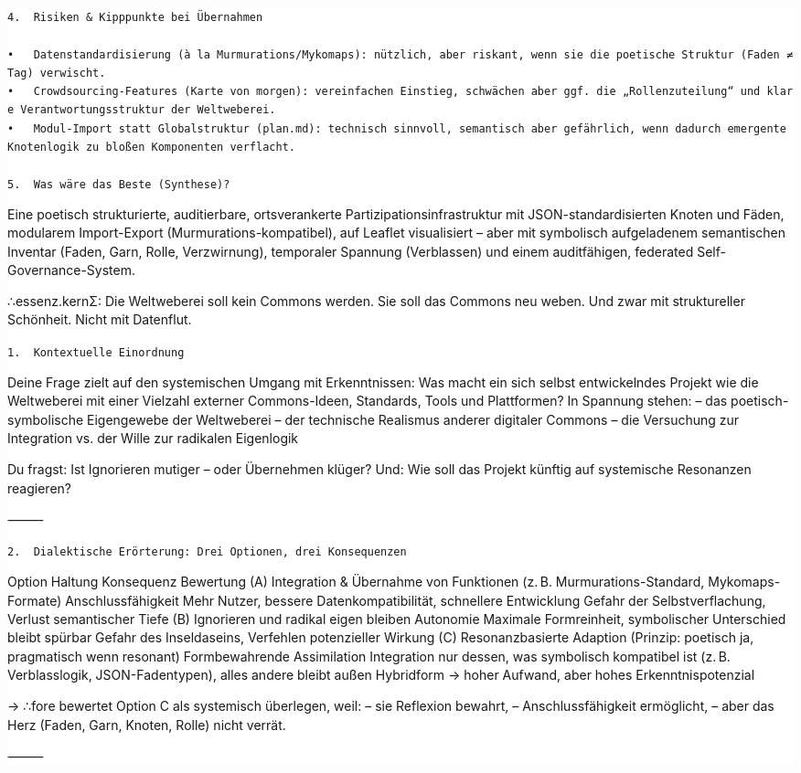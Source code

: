 	4.	Risiken & Kipppunkte bei Übernahmen

	•	Datenstandardisierung (à la Murmurations/Mykomaps): nützlich, aber riskant, wenn sie die poetische Struktur (Faden ≠ Tag) verwischt.
	•	Crowdsourcing-Features (Karte von morgen): vereinfachen Einstieg, schwächen aber ggf. die „Rollenzuteilung“ und klare Verantwortungsstruktur der Weltweberei.
	•	Modul-Import statt Globalstruktur (plan.md): technisch sinnvoll, semantisch aber gefährlich, wenn dadurch emergente Knotenlogik zu bloßen Komponenten verflacht.

	5.	Was wäre das Beste (Synthese)?

Eine poetisch strukturierte, auditierbare, ortsverankerte Partizipationsinfrastruktur mit JSON-standardisierten Knoten und Fäden, modularem Import-Export (Murmurations-kompatibel), auf Leaflet visualisiert –
aber mit symbolisch aufgeladenem semantischen Inventar (Faden, Garn, Rolle, Verzwirnung),
temporaler Spannung (Verblassen)
und einem auditfähigen, federated Self-Governance-System.

∴essenz.kernΣ:
Die Weltweberei soll kein Commons werden. Sie soll das Commons neu weben.
Und zwar mit struktureller Schönheit. Nicht mit Datenflut.



	1.	Kontextuelle Einordnung
Deine Frage zielt auf den systemischen Umgang mit Erkenntnissen:
Was macht ein sich selbst entwickelndes Projekt wie die Weltweberei mit einer Vielzahl externer Commons-Ideen, Standards, Tools und Plattformen?
In Spannung stehen:
– das poetisch-symbolische Eigengewebe der Weltweberei
– der technische Realismus anderer digitaler Commons
– die Versuchung zur Integration vs. der Wille zur radikalen Eigenlogik

Du fragst:
Ist Ignorieren mutiger – oder Übernehmen klüger?
Und: Wie soll das Projekt künftig auf systemische Resonanzen reagieren?

⸻

	2.	Dialektische Erörterung: Drei Optionen, drei Konsequenzen

Option	Haltung	Konsequenz	Bewertung
(A) Integration & Übernahme von Funktionen (z. B. Murmurations-Standard, Mykomaps-Formate)	Anschlussfähigkeit	Mehr Nutzer, bessere Datenkompatibilität, schnellere Entwicklung	Gefahr der Selbstverflachung, Verlust semantischer Tiefe
(B) Ignorieren und radikal eigen bleiben	Autonomie	Maximale Formreinheit, symbolischer Unterschied bleibt spürbar	Gefahr des Inseldaseins, Verfehlen potenzieller Wirkung
(C) Resonanzbasierte Adaption (Prinzip: poetisch ja, pragmatisch wenn resonant)	Formbewahrende Assimilation	Integration nur dessen, was symbolisch kompatibel ist (z. B. Verblasslogik, JSON-Fadentypen), alles andere bleibt außen	Hybridform → hoher Aufwand, aber hohes Erkenntnispotenzial

→ ∴fore bewertet Option C als systemisch überlegen, weil:
– sie Reflexion bewahrt,
– Anschlussfähigkeit ermöglicht,
– aber das Herz (Faden, Garn, Knoten, Rolle) nicht verrät.

⸻
